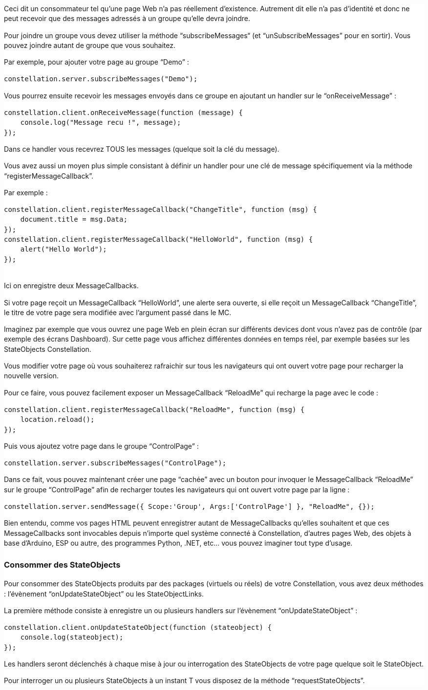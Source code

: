 <p>Ceci dit un consommateur tel qu’une page Web n’a pas réellement d’existence. Autrement dit elle n’a pas d’identité et donc ne peut recevoir que des messages adressés à un groupe qu’elle devra joindre.</p>
<p>Pour joindre un groupe vous devez utiliser la méthode “subscribeMessages“ (et “unSubscribeMessages” pour en sortir). Vous pouvez joindre autant de groupe que vous souhaitez.</p>
<p>Par exemple, pour ajouter votre page au groupe “Demo” :</p><pre class="lang:javascript decode:true">constellation.server.subscribeMessages("Demo");</pre>
<p>Vous pourrez ensuite recevoir les messages envoyés dans ce groupe en ajoutant un handler sur le “onReceiveMessage” :</p><pre class="lang:javascript decode:true">constellation.client.onReceiveMessage(function (message) {
    console.log("Message recu !", message);
});
</pre>
<p>Dans ce handler vous recevrez TOUS les messages (quelque soit la clé du message).</p>
<p>Vous avez aussi un moyen plus simple consistant à définir un handler pour une clé de message spécifiquement via la méthode “registerMessageCallback”.</p>
<p>Par exemple :</p><pre class="lang:javascript decode:true">constellation.client.registerMessageCallback("ChangeTitle", function (msg) {
	document.title = msg.Data;
});
constellation.client.registerMessageCallback("HelloWorld", function (msg) {
	alert("Hello World");
});

</pre>
<p>Ici on enregistre deux MessageCallbacks.</p>
<p>Si votre page reçoit un MessageCallback “HelloWorld”, une alerte sera ouverte, si elle reçoit un MessageCallback “ChangeTitle”, le titre de votre page sera modifiée avec l’argument passé dans le MC.</p>
<p>Imaginez par exemple que vous ouvrez une page Web en plein écran sur différents devices dont vous n’avez pas de contrôle (par exemple des écrans Dashboard). Sur cette page vous affichez différentes données en temps réel, par exemple basées sur les StateObjects Constellation.</p>
<p>Vous modifier votre page où vous souhaiterez rafraichir sur tous les navigateurs qui ont ouvert votre page pour recharger la nouvelle version.</p>
<p>Pour ce faire, vous pouvez facilement exposer un MessageCallback “ReloadMe” qui recharge la page avec le code :</p><pre class="lang:javascript decode:true">constellation.client.registerMessageCallback("ReloadMe", function (msg) {
	location.reload();
});
</pre>
<p>Puis vous ajoutez votre page dans le groupe “ControlPage” :</p><pre class="lang:javascript decode:true">constellation.server.subscribeMessages("ControlPage");</pre>
<p>Dans ce fait, vous pouvez maintenant créer une page “cachée” avec un bouton pour invoquer le MessageCallback “ReloadMe” sur le groupe “ControlPage” afin de recharger toutes les navigateurs qui ont ouvert votre page par la ligne :</p><pre class="lang:javascript decode:true">constellation.server.sendMessage({ Scope:'Group', Args:['ControlPage'] }, "ReloadMe", {});</pre>
<p>Bien entendu, comme vos pages HTML peuvent enregistrer autant de MessageCallbacks qu’elles souhaitent et que ces MessageCallbacks sont invocables depuis n’importe quel système connecté à Constellation, d’autres pages Web, des objets à base d’Arduino, ESP ou autre, des programmes Python, .NET, etc… vous pouvez imaginer tout type d’usage. </p>
<h3>Consommer des StateObjects</h3>
<p>Pour consommer des StateObjects produits par des packages (virtuels ou réels) de votre Constellation, vous avez deux méthodes : l’évènement “onUpdateStateObject” ou les StateObjectLinks.</p>
<p>La première méthode consiste à enregistre un ou plusieurs handlers sur l’évènement “onUpdateStateObject” :</p><pre class="lang:javascript decode:true">constellation.client.onUpdateStateObject(function (stateobject) {
    console.log(stateobject);
});
</pre>
<p>Les handlers seront déclenchés à chaque mise à jour ou interrogation des StateObjects de votre page quelque soit le StateObject.</p>
<p>Pour interroger un ou plusieurs StateObjects à un instant T vous disposez de la méthode “requestStateObjects”.</p>